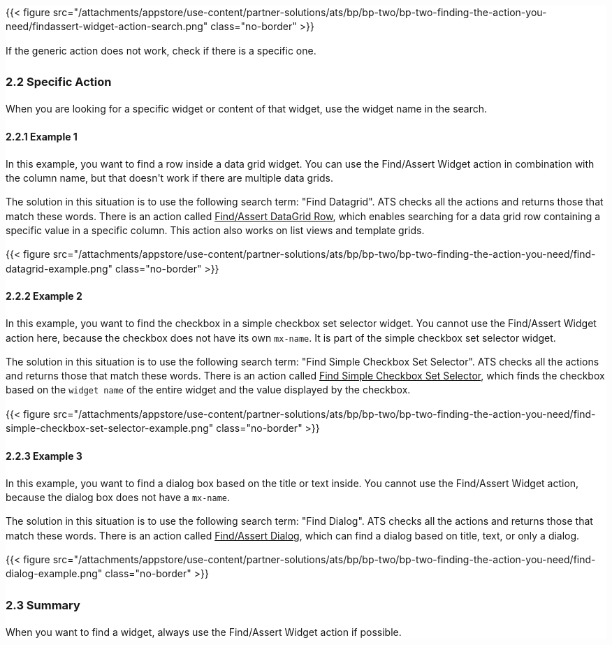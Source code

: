 {{< figure src="/attachments/appstore/use-content/partner-solutions/ats/bp/bp-two/bp-two-finding-the-action-you-need/findassert-widget-action-search.png" class="no-border" >}}  

If the generic action does not work, check if there is a specific one.

### 2.2 Specific Action

When you are looking for a specific widget or content of that widget, use the widget name in the search.

#### 2.2.1 Example 1

In this example, you want to find a row inside a data grid widget. You can use the Find/Assert Widget action in combination with the column name, but that doesn't work if there are multiple data grids.

The solution in this situation is to use the following search term: "Find Datagrid". ATS checks all the actions and returns those that match these words. There is an action called [Find/Assert DataGrid Row](/appstore/partner-solutions/ats/rg-one-findassert-datagrid-row/), which enables searching for a data grid row containing a specific value in a specific column. This action also works on list views and template grids.

{{< figure src="/attachments/appstore/use-content/partner-solutions/ats/bp/bp-two/bp-two-finding-the-action-you-need/find-datagrid-example.png" class="no-border" >}}

#### 2.2.2 Example 2

In this example, you want to find the checkbox in a simple checkbox set selector widget. You cannot use the Find/Assert Widget action here, because the checkbox does not have its own `mx-name`. It is part of the simple checkbox set selector widget.

The solution in this situation is to use the following search term: "Find Simple Checkbox Set Selector". ATS checks all the actions and returns those that match these words. There is an action called [Find Simple Checkbox Set Selector](/appstore/partner-solutions/ats/rg-one-find-simple-checkbox-set-selector/), which finds the checkbox based on the `widget name` of the entire widget and the value displayed by the checkbox.

{{< figure src="/attachments/appstore/use-content/partner-solutions/ats/bp/bp-two/bp-two-finding-the-action-you-need/find-simple-checkbox-set-selector-example.png" class="no-border" >}}

#### 2.2.3 Example 3

In this example, you want to find a dialog box based on the title or text inside. You cannot use the Find/Assert Widget action, because the dialog box does not have a `mx-name`.

The solution in this situation is to use the following search term: "Find Dialog". ATS checks all the actions and returns those that match these words. There is an action called [Find/Assert Dialog](/appstore/partner-solutions/ats/rg-one-findassert-dialog/), which can find a dialog based on title, text, or only a dialog. 

{{< figure src="/attachments/appstore/use-content/partner-solutions/ats/bp/bp-two/bp-two-finding-the-action-you-need/find-dialog-example.png" class="no-border" >}}

### 2.3 Summary

When you want to find a widget, always use the Find/Assert Widget action if possible. 
